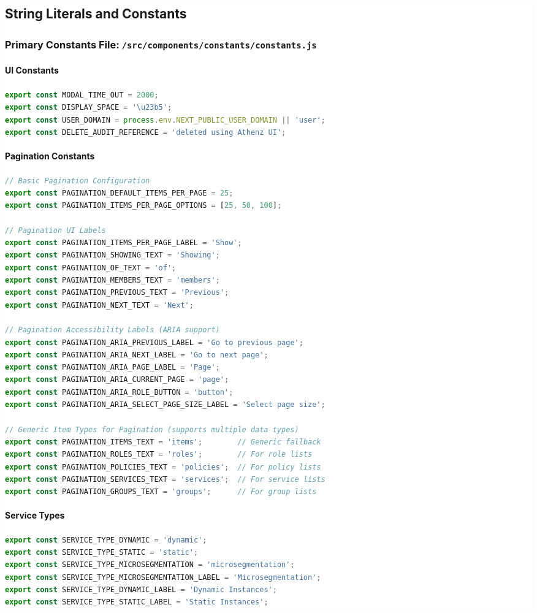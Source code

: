 ## String Literals and Constants

### Primary Constants File: `/src/components/constants/constants.js`

#### UI Constants
```javascript
export const MODAL_TIME_OUT = 2000;
export const DISPLAY_SPACE = '\u23b5';
export const USER_DOMAIN = process.env.NEXT_PUBLIC_USER_DOMAIN || 'user';
export const DELETE_AUDIT_REFERENCE = 'deleted using Athenz UI';
```

#### Pagination Constants
```javascript
// Basic Pagination Configuration
export const PAGINATION_DEFAULT_ITEMS_PER_PAGE = 25;
export const PAGINATION_ITEMS_PER_PAGE_OPTIONS = [25, 50, 100];

// Pagination UI Labels
export const PAGINATION_ITEMS_PER_PAGE_LABEL = 'Show';
export const PAGINATION_SHOWING_TEXT = 'Showing';
export const PAGINATION_OF_TEXT = 'of';
export const PAGINATION_MEMBERS_TEXT = 'members';
export const PAGINATION_PREVIOUS_TEXT = 'Previous';
export const PAGINATION_NEXT_TEXT = 'Next';

// Pagination Accessibility Labels (ARIA support)
export const PAGINATION_ARIA_PREVIOUS_LABEL = 'Go to previous page';
export const PAGINATION_ARIA_NEXT_LABEL = 'Go to next page';
export const PAGINATION_ARIA_PAGE_LABEL = 'Page';
export const PAGINATION_ARIA_CURRENT_PAGE = 'page';
export const PAGINATION_ARIA_ROLE_BUTTON = 'button';
export const PAGINATION_ARIA_SELECT_PAGE_SIZE_LABEL = 'Select page size';

// Generic Item Types for Pagination (supports multiple data types)
export const PAGINATION_ITEMS_TEXT = 'items';        // Generic fallback
export const PAGINATION_ROLES_TEXT = 'roles';        // For role lists
export const PAGINATION_POLICIES_TEXT = 'policies';  // For policy lists
export const PAGINATION_SERVICES_TEXT = 'services';  // For service lists
export const PAGINATION_GROUPS_TEXT = 'groups';      // For group lists
```

#### Service Types
```javascript
export const SERVICE_TYPE_DYNAMIC = 'dynamic';
export const SERVICE_TYPE_STATIC = 'static';
export const SERVICE_TYPE_MICROSEGMENTATION = 'microsegmentation';
export const SERVICE_TYPE_MICROSEGMENTATION_LABEL = 'Microsegmentation';
export const SERVICE_TYPE_DYNAMIC_LABEL = 'Dynamic Instances';
export const SERVICE_TYPE_STATIC_LABEL = 'Static Instances';
```
